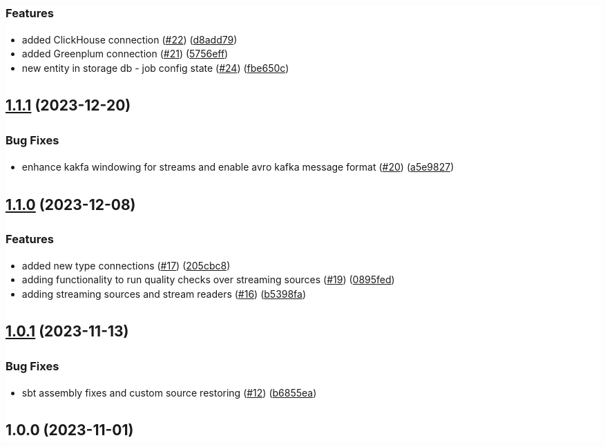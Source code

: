 
### Features

* added ClickHouse connection ([#22](https://github.com/Raiffeisen-DGTL/checkita-data-quality/issues/22)) ([d8add79](https://github.com/Raiffeisen-DGTL/checkita-data-quality/commit/d8add795b47f126bbd707a6d9d6011c16dfa4caf))
* added Greenplum connection  ([#21](https://github.com/Raiffeisen-DGTL/checkita-data-quality/issues/21)) ([5756eff](https://github.com/Raiffeisen-DGTL/checkita-data-quality/commit/5756eff0d7803599129cb73e176bc6f8861a2df1))
* new entity in storage db - job config state ([#24](https://github.com/Raiffeisen-DGTL/checkita-data-quality/issues/24)) ([fbe650c](https://github.com/Raiffeisen-DGTL/checkita-data-quality/commit/fbe650c6cf79dc0e8991c8e88111ec482916b8ee))

## [1.1.1](https://github.com/Raiffeisen-DGTL/checkita-data-quality/compare/v1.1.0...v1.1.1) (2023-12-20)


### Bug Fixes

* enhance kakfa windowing for streams and enable avro kafka message format ([#20](https://github.com/Raiffeisen-DGTL/checkita-data-quality/issues/20)) ([a5e9827](https://github.com/Raiffeisen-DGTL/checkita-data-quality/commit/a5e9827213da36ebc8932195018943204c3db309))

## [1.1.0](https://github.com/Raiffeisen-DGTL/checkita-data-quality/compare/v1.0.1...v1.1.0) (2023-12-08)


### Features

* added new type connections ([#17](https://github.com/Raiffeisen-DGTL/checkita-data-quality/issues/17)) ([205cbc8](https://github.com/Raiffeisen-DGTL/checkita-data-quality/commit/205cbc8c989a2ce4a40de03c04a944651aec023f))
* adding functionality to run quality checks over streaming sources ([#19](https://github.com/Raiffeisen-DGTL/checkita-data-quality/issues/19)) ([0895fed](https://github.com/Raiffeisen-DGTL/checkita-data-quality/commit/0895fed14972a9311a53454146765ace522936b0))
* adding streaming sources and stream readers ([#16](https://github.com/Raiffeisen-DGTL/checkita-data-quality/issues/16)) ([b5398fa](https://github.com/Raiffeisen-DGTL/checkita-data-quality/commit/b5398fa2c8b22fac191e5853aed6f29d5d4f3821))

## [1.0.1](https://github.com/Raiffeisen-DGTL/checkita-data-quality/compare/v1.0.0...v1.0.1) (2023-11-13)


### Bug Fixes

* sbt assembly fixes and custom source restoring ([#12](https://github.com/Raiffeisen-DGTL/checkita-data-quality/issues/12)) ([b6855ea](https://github.com/Raiffeisen-DGTL/checkita-data-quality/commit/b6855ea89adcfb5af0a0b742ce4a0d8a42f343ac))

## 1.0.0 (2023-11-01)
